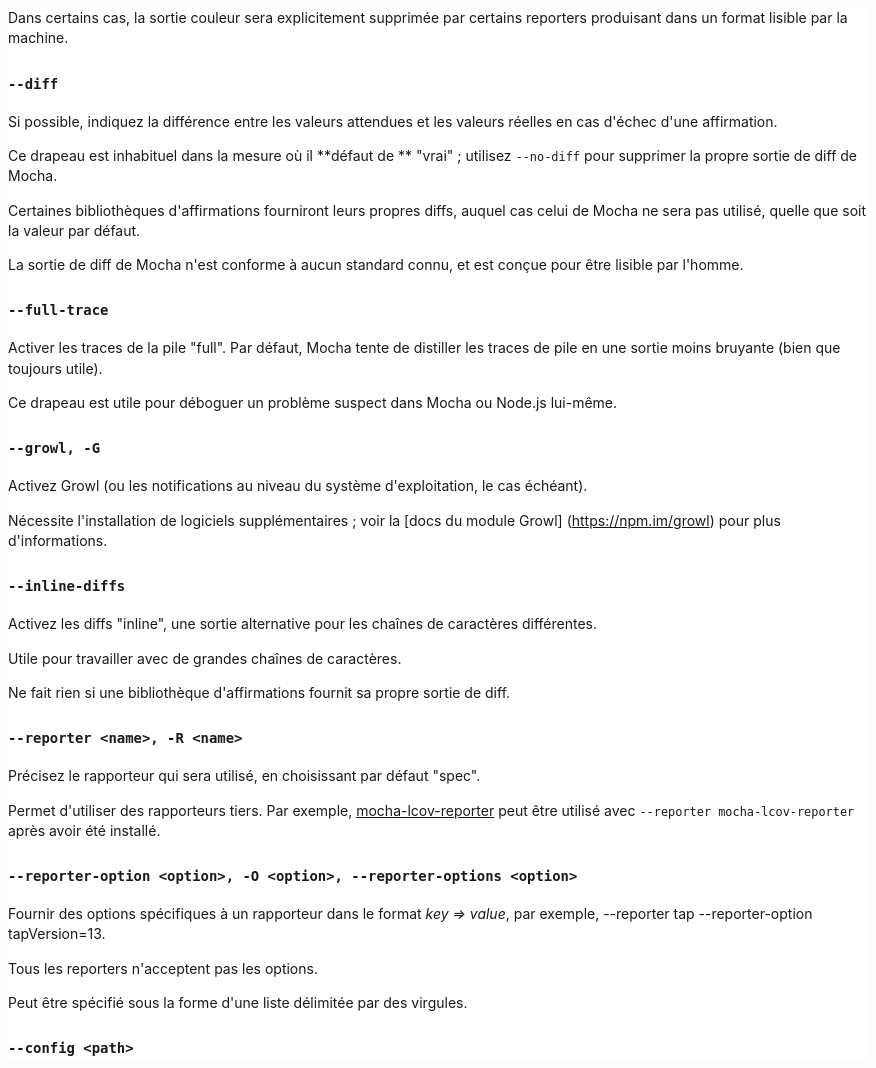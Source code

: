 Dans certains cas, la sortie couleur sera explicitement supprimée par certains reporters produisant dans un format lisible par la machine.

### `--diff`

Si possible, indiquez la différence entre les valeurs attendues et les valeurs réelles en cas d'échec d'une affirmation.

Ce drapeau est inhabituel dans la mesure où il **défaut de ** "vrai" ; utilisez `--no-diff` pour supprimer la propre sortie de diff de Mocha.

Certaines bibliothèques d'affirmations fourniront leurs propres diffs, auquel cas celui de Mocha ne sera pas utilisé, quelle que soit la valeur par défaut.

La sortie de diff de Mocha n'est conforme à aucun standard connu, et est conçue pour être lisible par l'homme.

### `--full-trace`

Activer les traces de la pile "full". Par défaut, Mocha tente de distiller les traces de pile en une sortie moins bruyante (bien que toujours utile).

Ce drapeau est utile pour déboguer un problème suspect dans Mocha ou Node.js lui-même.

### `--growl, -G`

Activez Growl (ou les notifications au niveau du système d'exploitation, le cas échéant).

Nécessite l'installation de logiciels supplémentaires ; voir la [docs du module Growl] (https://npm.im/growl) pour plus d'informations.

### `--inline-diffs`

Activez les diffs "inline", une sortie alternative pour les chaînes de caractères différentes.

Utile pour travailler avec de grandes chaînes de caractères.

Ne fait rien si une bibliothèque d'affirmations fournit sa propre sortie de diff.

### `--reporter <name>, -R <name>`

Précisez le rapporteur qui sera utilisé, en choisissant par défaut "spec".

Permet d'utiliser des rapporteurs tiers. Par exemple, [mocha-lcov-reporter](https://npm.im/mocha-lcov-reporter) peut être utilisé avec `--reporter mocha-lcov-reporter` après avoir été installé.

### `--reporter-option <option>, -O <option>, --reporter-options <option>`

Fournir des options spécifiques à un rapporteur dans le format *key => value*, par exemple, --reporter tap --reporter-option tapVersion=13.

Tous les reporters n'acceptent pas les options.

Peut être spécifié sous la forme d'une liste délimitée par des virgules.


### `--config <path>`
